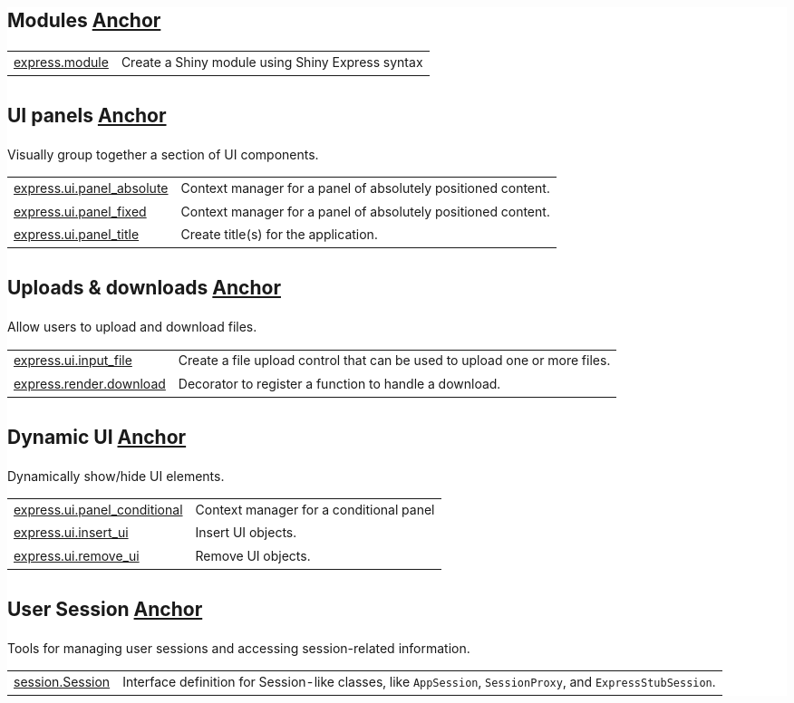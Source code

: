 ## Modules [Anchor](https://shiny.posit.co/py/api/express/\#modules)

|     |     |
| --- | --- |
| [express.module](https://shiny.posit.co/py/api/express/express.module.html#shiny.express.module) | Create a Shiny module using Shiny Express syntax |

## UI panels [Anchor](https://shiny.posit.co/py/api/express/\#ui-panels)

Visually group together a section of UI components.

|     |     |
| --- | --- |
| [express.ui.panel\_absolute](https://shiny.posit.co/py/api/express/express.ui.panel_absolute.html#shiny.express.ui.panel_absolute) | Context manager for a panel of absolutely positioned content. |
| [express.ui.panel\_fixed](https://shiny.posit.co/py/api/express/express.ui.panel_fixed.html#shiny.express.ui.panel_fixed) | Context manager for a panel of absolutely positioned content. |
| [express.ui.panel\_title](https://shiny.posit.co/py/api/express/express.ui.panel_title.html#shiny.express.ui.panel_title) | Create title(s) for the application. |

## Uploads & downloads [Anchor](https://shiny.posit.co/py/api/express/\#uploads-downloads)

Allow users to upload and download files.

|     |     |
| --- | --- |
| [express.ui.input\_file](https://shiny.posit.co/py/api/express/express.ui.input_file.html#shiny.express.ui.input_file) | Create a file upload control that can be used to upload one or more files. |
| [express.render.download](https://shiny.posit.co/py/api/express/express.render.download.html#shiny.express.render.download) | Decorator to register a function to handle a download. |

## Dynamic UI [Anchor](https://shiny.posit.co/py/api/express/\#dynamic-ui)

Dynamically show/hide UI elements.

|     |     |
| --- | --- |
| [express.ui.panel\_conditional](https://shiny.posit.co/py/api/express/express.ui.panel_conditional.html#shiny.express.ui.panel_conditional) | Context manager for a conditional panel |
| [express.ui.insert\_ui](https://shiny.posit.co/py/api/express/express.ui.insert_ui.html#shiny.express.ui.insert_ui) | Insert UI objects. |
| [express.ui.remove\_ui](https://shiny.posit.co/py/api/express/express.ui.remove_ui.html#shiny.express.ui.remove_ui) | Remove UI objects. |

## User Session [Anchor](https://shiny.posit.co/py/api/express/\#user-session)

Tools for managing user sessions and accessing session-related information.

|     |     |
| --- | --- |
| [session.Session](https://shiny.posit.co/py/api/express/session.Session.html#shiny.session.Session) | Interface definition for Session-like classes, like `AppSession`, `SessionProxy`, and `ExpressStubSession`. |
